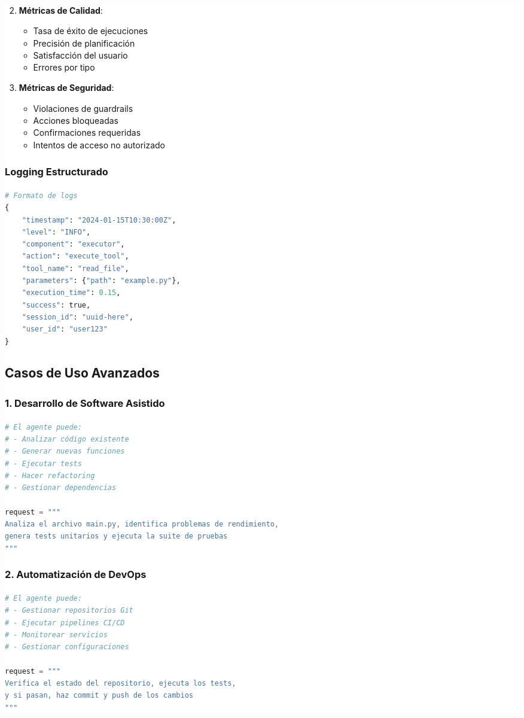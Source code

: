 2. **Métricas de Calidad**:
   - Tasa de éxito de ejecuciones
   - Precisión de planificación
   - Satisfacción del usuario
   - Errores por tipo

3. **Métricas de Seguridad**:
   - Violaciones de guardrails
   - Acciones bloqueadas
   - Confirmaciones requeridas
   - Intentos de acceso no autorizado

### Logging Estructurado

```python
# Formato de logs
{
    "timestamp": "2024-01-15T10:30:00Z",
    "level": "INFO",
    "component": "executor",
    "action": "execute_tool",
    "tool_name": "read_file",
    "parameters": {"path": "example.py"},
    "execution_time": 0.15,
    "success": true,
    "session_id": "uuid-here",
    "user_id": "user123"
}
```

## Casos de Uso Avanzados

### 1. Desarrollo de Software Asistido
```python
# El agente puede:
# - Analizar código existente
# - Generar nuevas funciones
# - Ejecutar tests
# - Hacer refactoring
# - Gestionar dependencias

request = """
Analiza el archivo main.py, identifica problemas de rendimiento,
genera tests unitarios y ejecuta la suite de pruebas
"""
```

### 2. Automatización de DevOps
```python
# El agente puede:
# - Gestionar repositorios Git
# - Ejecutar pipelines CI/CD
# - Monitorear servicios
# - Gestionar configuraciones

request = """
Verifica el estado del repositorio, ejecuta los tests,
y si pasan, haz commit y push de los cambios
"""
```
